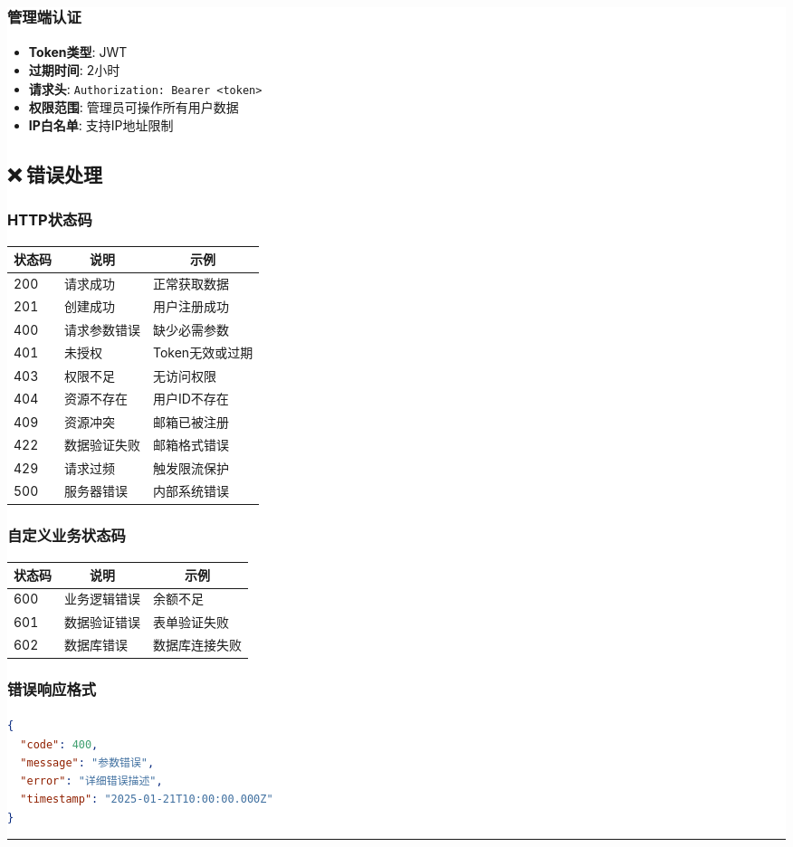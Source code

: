 ### 管理端认证
- **Token类型**: JWT
- **过期时间**: 2小时
- **请求头**: `Authorization: Bearer <token>`
- **权限范围**: 管理员可操作所有用户数据
- **IP白名单**: 支持IP地址限制

## ❌ 错误处理

### HTTP状态码

| 状态码 | 说明 | 示例 |
|--------|------|------|
| 200 | 请求成功 | 正常获取数据 |
| 201 | 创建成功 | 用户注册成功 |
| 400 | 请求参数错误 | 缺少必需参数 |
| 401 | 未授权 | Token无效或过期 |
| 403 | 权限不足 | 无访问权限 |
| 404 | 资源不存在 | 用户ID不存在 |
| 409 | 资源冲突 | 邮箱已被注册 |
| 422 | 数据验证失败 | 邮箱格式错误 |
| 429 | 请求过频 | 触发限流保护 |
| 500 | 服务器错误 | 内部系统错误 |

### 自定义业务状态码

| 状态码 | 说明 | 示例 |
|--------|------|------|
| 600 | 业务逻辑错误 | 余额不足 |
| 601 | 数据验证错误 | 表单验证失败 |
| 602 | 数据库错误 | 数据库连接失败 |

### 错误响应格式

```json
{
  "code": 400,
  "message": "参数错误",
  "error": "详细错误描述",
  "timestamp": "2025-01-21T10:00:00.000Z"
}
```

---